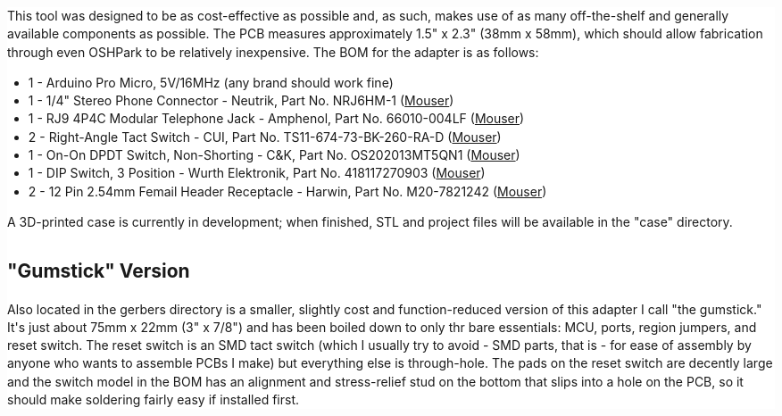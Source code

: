 This tool was designed to be as cost-effective as possible and, as such, makes use of as many off-the-shelf and generally available components as possible. The PCB measures approximately 1.5" x 2.3" (38mm x 58mm), which should allow fabrication through even OSHPark to be relatively inexpensive. The BOM for the adapter is as follows:

- 1 - Arduino Pro Micro, 5V/16MHz (any brand should work fine)
- 1 - 1/4" Stereo Phone Connector - Neutrik, Part No. NRJ6HM-1 ([Mouser](https://www.mouser.com/ProductDetail/568-NRJ6HM1))
- 1 - RJ9 4P4C Modular Telephone Jack - Amphenol, Part No. 66010-004LF ([Mouser](https://www.mouser.com/ProductDetail/649-66010-004LF))
- 2 - Right-Angle Tact Switch - CUI, Part No. TS11-674-73-BK-260-RA-D ([Mouser](https://www.mouser.com/ProductDetail/179-TS1167473260RAD))
- 1 - On-On DPDT Switch, Non-Shorting - C&K, Part No. OS202013MT5QN1 ([Mouser](https://www.mouser.com/ProductDetail/611-OS202013MT5QN1))
- 1 - DIP Switch, 3 Position - Wurth Elektronik, Part No. 418117270903 ([Mouser](https://www.mouser.com/ProductDetail/710-418117270903))
- 2 - 12 Pin 2.54mm Femail Header Receptacle - Harwin, Part No. M20-7821242 ([Mouser](https://www.mouser.com/ProductDetail/855-M20-7821242))

A 3D-printed case is currently in development; when finished, STL and project files will be available in the "case" directory.

## "Gumstick" Version

Also located in the gerbers directory is a smaller, slightly cost and function-reduced version of this adapter I call "the gumstick." It's just about 75mm x 22mm (3" x 7/8") and has been boiled down to only thr bare essentials: MCU, ports, region jumpers, and reset switch. The reset switch is an SMD tact switch (which I usually try to avoid - SMD parts, that is - for ease of assembly by anyone who wants to assemble PCBs I make) but everything else is through-hole. The pads on the reset switch are decently large and the switch model in the BOM has an alignment and stress-relief stud on the bottom that slips into a hole on the PCB, so it should make soldering fairly easy if installed first. 

